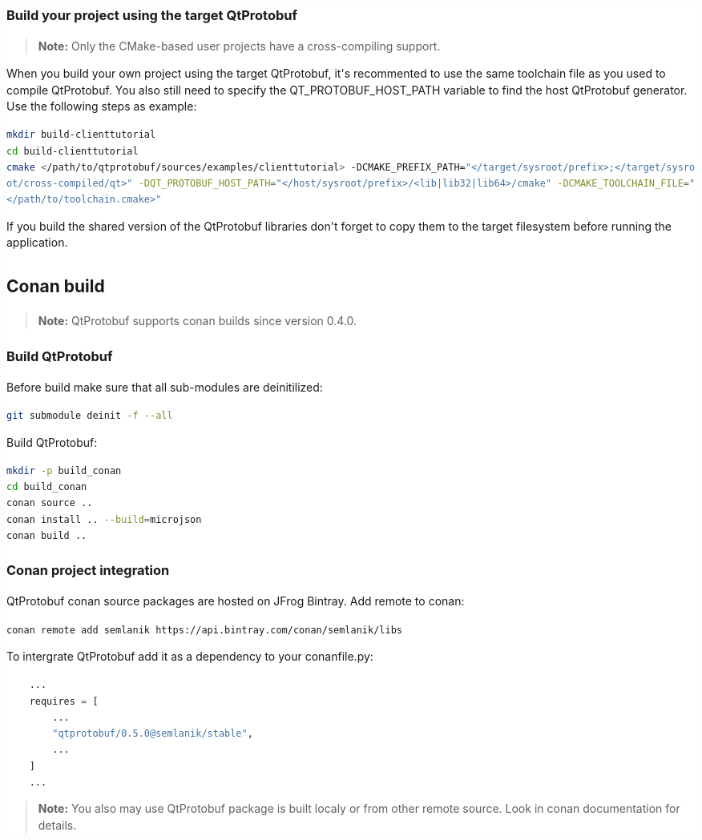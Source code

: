 ### Build your project using the target QtProtobuf

>**Note:** Only the CMake-based user projects have a cross-compiling support.

When you build your own project using the target QtProtobuf, it's recommented to use the same toolchain file as you used to compile QtProtobuf.
You also still need to specify the QT_PROTOBUF_HOST_PATH variable to find the host QtProtobuf generator. Use the following steps as example:

```bash
mkdir build-clienttutorial
cd build-clienttutorial
cmake </path/to/qtprotobuf/sources/examples/clienttutorial> -DCMAKE_PREFIX_PATH="</target/sysroot/prefix>;</target/sysroot/cross-compiled/qt>" -DQT_PROTOBUF_HOST_PATH="</host/sysroot/prefix>/<lib|lib32|lib64>/cmake" -DCMAKE_TOOLCHAIN_FILE="</path/to/toolchain.cmake>"

```

If you build the shared version of the QtProtobuf libraries don't forget to copy them to the target filesystem before running the application.

## Conan build

>**Note:** QtProtobuf supports conan builds since version 0.4.0.

### Build QtProtobuf

Before build make sure that all sub-modules are deinitilized:

```bash
git submodule deinit -f --all
```

Build QtProtobuf:

```bash
mkdir -p build_conan
cd build_conan
conan source ..
conan install .. --build=microjson
conan build ..
```

### Conan project integration

QtProtobuf conan source packages are hosted on JFrog Bintray. Add remote to conan:

```bash
conan remote add semlanik https://api.bintray.com/conan/semlanik/libs
```

To intergrate QtProtobuf add it as a dependency to your conanfile.py:

```python
    ...
    requires = [
        ...
        "qtprotobuf/0.5.0@semlanik/stable",
        ...
    ]
    ...
```
>**Note:** You also may use QtProtobuf package is built localy or from other remote source. Look in conan documentation for details.
